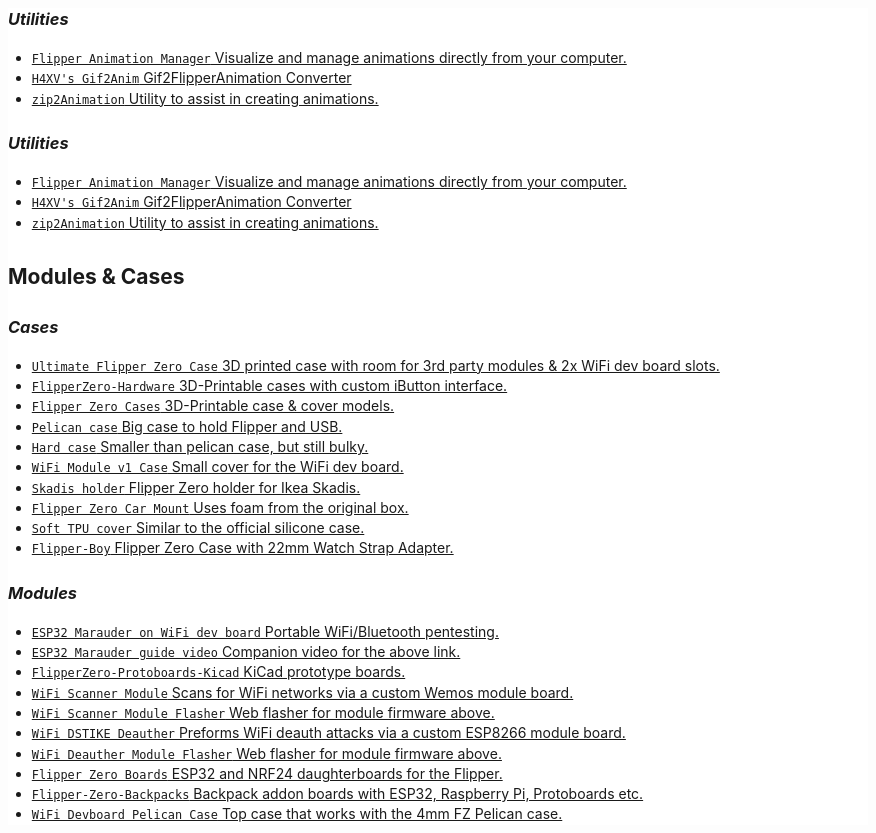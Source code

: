 ### *Utilities*

- [`Flipper Animation Manager` Visualize and manage animations directly from your computer.](https://github.com/Ooggle/FlipperAnimationManager)
- [`H4XV's Gif2Anim` Gif2FlipperAnimation Converter](https://github.com/H4XV/flipper-animation-generator)
- [`zip2Animation` Utility to assist in creating animations.](https://github.com/CharlesTheGreat77/zip2Animation)

### *Utilities*

- [`Flipper Animation Manager` Visualize and manage animations directly from your computer.](https://github.com/Ooggle/FlipperAnimationManager)
- [`H4XV's Gif2Anim` Gif2FlipperAnimation Converter](https://github.com/H4XV/flipper-animation-generator)
- [`zip2Animation` Utility to assist in creating animations.](https://github.com/CharlesTheGreat77/zip2Animation)

## Modules & Cases

### *Cases*

- [`Ultimate Flipper Zero Case` 3D printed case with room for 3rd party modules & 2x WiFi dev board slots.](https://www.printables.com/model/527482-ultimate-flipper-case)
- [`FlipperZero-Hardware` 3D-Printable cases with custom iButton interface.](https://github.com/s0ko1ex/FlipperZero-Hardware)
- [`Flipper Zero Cases` 3D-Printable case & cover models.](https://github.com/MuddledBox/FlipperZeroCases)
- [`Pelican case` Big case to hold Flipper and USB.](https://www.printables.com/model/204882-flipper-zero-case)
- [`Hard case` Smaller than pelican case, but still bulky.](https://www.thingiverse.com/thing:5387015)
- [`WiFi Module v1 Case` Small cover for the WiFi dev board.](https://www.printables.com/model/179910-case-for-flipper-zero-wi-fi-module-v1)
- [`Skadis holder` Flipper Zero holder for Ikea Skadis.](https://www.thingiverse.com/thing:5434476)
- [`Flipper Zero Car Mount` Uses foam from the original box.](https://www.thingiverse.com/thing:5464899)
- [`Soft TPU cover` Similar to the official silicone case.](https://www.printables.com/en/model/272676-soft-tpu-flipper-zero-cover)
- [`Flipper-Boy` Flipper Zero Case with 22mm Watch Strap Adapter.](https://www.printables.com/model/304243-flipper-boy)

### *Modules*

- [`ESP32 Marauder on WiFi dev board` Portable WiFi/Bluetooth pentesting.](https://github.com/justcallmekoko/ESP32Marauder/wiki/flipper-zero)
- [`ESP32 Marauder guide video` Companion video for the above link.](https://youtu.be/_YLTpNo5xa0)
- [`FlipperZero-Protoboards-Kicad` KiCad prototype boards.](https://github.com/lomalkin/flipperzero-protoboards-kicad)
- [`WiFi Scanner Module` Scans for WiFi networks via a custom Wemos module board.](https://github.com/SequoiaSan/FlipperZero-WiFi-Scanner_Module)
- [`WiFi Scanner Module Flasher` Web flasher for module firmware above.](https://sequoiasan.github.io/FlipperZero-WiFi-Scanner_Module/)
- [`WiFi DSTIKE Deauther` Preforms WiFi deauth attacks via a custom ESP8266 module board.](https://github.com/SequoiaSan/FlipperZero-Wifi-ESP8266-Deauther-Module)
- [`WiFi Deauther Module Flasher` Web flasher for module firmware above.](https://sequoiasan.github.io/FlipperZero-Wifi-ESP8266-Deauther-Module/)
- [`Flipper Zero Boards` ESP32 and NRF24 daughterboards for the Flipper.](https://github.com/DrB0rk/Flipper-Zero-Boards)
- [`Flipper-Zero-Backpacks` Backpack addon boards with ESP32, Raspberry Pi, Protoboards etc.](https://github.com/Chrismettal/flipper-zero-backpacks)
- [`WiFi Devboard Pelican Case` Top case that works with the 4mm FZ Pelican case.](https://github.com/Z3BRO/Flipper-Zero-Pelican-Case-Wifi-Devboard)